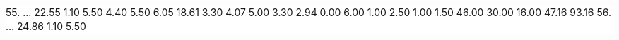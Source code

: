 <tr class="resRow">

<td>55.</td>

<td style="text-align:left;">...</td>

<td class="yOk">22.55</td>

<td>1.10</td>

<td>5.50</td>

<td>4.40</td>

<td>5.50</td>

<td>6.05</td>

<td class="yOk">18.61</td>

<td>3.30</td>

<td>4.07</td>

<td>5.00</td>

<td>3.30</td>

<td>2.94</td>

<td>0.00</td>

<td class="yOk">6.00</td>

<td>1.00</td>

<td>2.50</td>

<td>1.00</td>

<td>1.50</td>

<td>46.00</td>

<td class="yOk">30.00</td>

<td class="yOk">16.00</td>

<td class="yOk">47.16</td>

<td class="yOk">93.16</td>

</tr>

<tr class="resRow">

<td>56.</td>

<td style="text-align:left;">...</td>

<td class="yOk">24.86</td>

<td>1.10</td>

<td>5.50</td>
